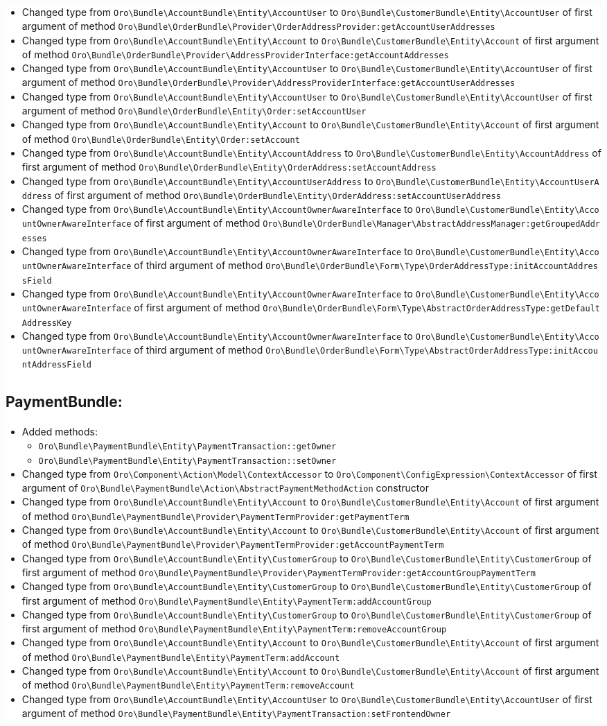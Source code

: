 - Changed type from `Oro\Bundle\AccountBundle\Entity\AccountUser` to `Oro\Bundle\CustomerBundle\Entity\AccountUser` of first argument of method `Oro\Bundle\OrderBundle\Provider\OrderAddressProvider:getAccountUserAddresses`
- Changed type from `Oro\Bundle\AccountBundle\Entity\Account` to `Oro\Bundle\CustomerBundle\Entity\Account` of first argument of method `Oro\Bundle\OrderBundle\Provider\AddressProviderInterface:getAccountAddresses`
- Changed type from `Oro\Bundle\AccountBundle\Entity\AccountUser` to `Oro\Bundle\CustomerBundle\Entity\AccountUser` of first argument of method `Oro\Bundle\OrderBundle\Provider\AddressProviderInterface:getAccountUserAddresses`
- Changed type from `Oro\Bundle\AccountBundle\Entity\AccountUser` to `Oro\Bundle\CustomerBundle\Entity\AccountUser` of first argument of method `Oro\Bundle\OrderBundle\Entity\Order:setAccountUser`
- Changed type from `Oro\Bundle\AccountBundle\Entity\Account` to `Oro\Bundle\CustomerBundle\Entity\Account` of first argument of method `Oro\Bundle\OrderBundle\Entity\Order:setAccount`
- Changed type from `Oro\Bundle\AccountBundle\Entity\AccountAddress` to `Oro\Bundle\CustomerBundle\Entity\AccountAddress` of first argument of method `Oro\Bundle\OrderBundle\Entity\OrderAddress:setAccountAddress`
- Changed type from `Oro\Bundle\AccountBundle\Entity\AccountUserAddress` to `Oro\Bundle\CustomerBundle\Entity\AccountUserAddress` of first argument of method `Oro\Bundle\OrderBundle\Entity\OrderAddress:setAccountUserAddress`
- Changed type from `Oro\Bundle\AccountBundle\Entity\AccountOwnerAwareInterface` to `Oro\Bundle\CustomerBundle\Entity\AccountOwnerAwareInterface` of first argument of method `Oro\Bundle\OrderBundle\Manager\AbstractAddressManager:getGroupedAddresses`
- Changed type from `Oro\Bundle\AccountBundle\Entity\AccountOwnerAwareInterface` to `Oro\Bundle\CustomerBundle\Entity\AccountOwnerAwareInterface` of third argument of method `Oro\Bundle\OrderBundle\Form\Type\OrderAddressType:initAccountAddressField`
- Changed type from `Oro\Bundle\AccountBundle\Entity\AccountOwnerAwareInterface` to `Oro\Bundle\CustomerBundle\Entity\AccountOwnerAwareInterface` of first argument of method `Oro\Bundle\OrderBundle\Form\Type\AbstractOrderAddressType:getDefaultAddressKey`
- Changed type from `Oro\Bundle\AccountBundle\Entity\AccountOwnerAwareInterface` to `Oro\Bundle\CustomerBundle\Entity\AccountOwnerAwareInterface` of third argument of method `Oro\Bundle\OrderBundle\Form\Type\AbstractOrderAddressType:initAccountAddressField`

PaymentBundle:
-------------------------
- Added methods:
    - `Oro\Bundle\PaymentBundle\Entity\PaymentTransaction::getOwner`
    - `Oro\Bundle\PaymentBundle\Entity\PaymentTransaction::setOwner`
- Changed type from `Oro\Component\Action\Model\ContextAccessor` to `Oro\Component\ConfigExpression\ContextAccessor` of first argument of `Oro\Bundle\PaymentBundle\Action\AbstractPaymentMethodAction` constructor
- Changed type from `Oro\Bundle\AccountBundle\Entity\Account` to `Oro\Bundle\CustomerBundle\Entity\Account` of first argument of method `Oro\Bundle\PaymentBundle\Provider\PaymentTermProvider:getPaymentTerm`
- Changed type from `Oro\Bundle\AccountBundle\Entity\Account` to `Oro\Bundle\CustomerBundle\Entity\Account` of first argument of method `Oro\Bundle\PaymentBundle\Provider\PaymentTermProvider:getAccountPaymentTerm`
- Changed type from `Oro\Bundle\AccountBundle\Entity\CustomerGroup` to `Oro\Bundle\CustomerBundle\Entity\CustomerGroup` of first argument of method `Oro\Bundle\PaymentBundle\Provider\PaymentTermProvider:getAccountGroupPaymentTerm`
- Changed type from `Oro\Bundle\AccountBundle\Entity\CustomerGroup` to `Oro\Bundle\CustomerBundle\Entity\CustomerGroup` of first argument of method `Oro\Bundle\PaymentBundle\Entity\PaymentTerm:addAccountGroup`
- Changed type from `Oro\Bundle\AccountBundle\Entity\CustomerGroup` to `Oro\Bundle\CustomerBundle\Entity\CustomerGroup` of first argument of method `Oro\Bundle\PaymentBundle\Entity\PaymentTerm:removeAccountGroup`
- Changed type from `Oro\Bundle\AccountBundle\Entity\Account` to `Oro\Bundle\CustomerBundle\Entity\Account` of first argument of method `Oro\Bundle\PaymentBundle\Entity\PaymentTerm:addAccount`
- Changed type from `Oro\Bundle\AccountBundle\Entity\Account` to `Oro\Bundle\CustomerBundle\Entity\Account` of first argument of method `Oro\Bundle\PaymentBundle\Entity\PaymentTerm:removeAccount`
- Changed type from `Oro\Bundle\AccountBundle\Entity\AccountUser` to `Oro\Bundle\CustomerBundle\Entity\AccountUser` of first argument of method `Oro\Bundle\PaymentBundle\Entity\PaymentTransaction:setFrontendOwner`
